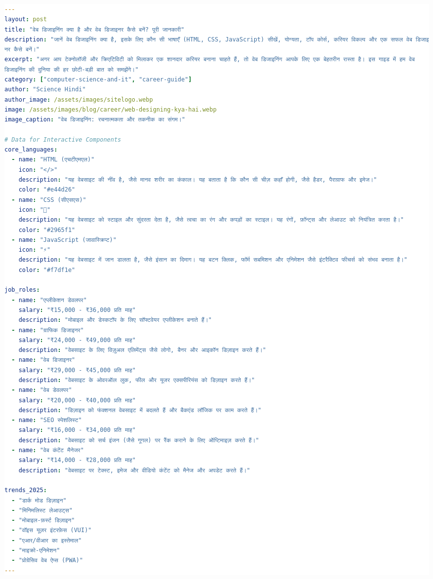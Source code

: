 ```yaml
---
layout: post
title: "वेब डिजाइनिंग क्या है और वेब डिजाइनर कैसे बनें? पूरी जानकारी"
description: "जानें वेब डिजाइनिंग क्या है, इसके लिए कौन सी भाषाएँ (HTML, CSS, JavaScript) सीखें, योग्यता, टॉप कोर्स, करियर विकल्प और एक सफल वेब डिजाइनर कैसे बनें।"
excerpt: "अगर आप टेक्नोलॉजी और क्रिएटिविटी को मिलाकर एक शानदार करियर बनाना चाहते हैं, तो वेब डिजाइनिंग आपके लिए एक बेहतरीन रास्ता है। इस गाइड में हम वेब डिजाइनिंग की दुनिया की हर छोटी-बड़ी बात को समझेंगे।"
category: ["computer-science-and-it", "career-guide"]
author: "Science Hindi"
author_image: /assets/images/sitelogo.webp
image: /assets/images/blog/career/web-designing-kya-hai.webp
image_caption: "वेब डिजाइनिंग: रचनात्मकता और तकनीक का संगम।"

# Data for Interactive Components
core_languages:
  - name: "HTML (एचटीएमएल)"
    icon: "</>"
    description: "यह वेबसाइट की नींव है, जैसे मानव शरीर का कंकाल। यह बताता है कि कौन सी चीज़ कहाँ होगी, जैसे हैडर, पैराग्राफ और इमेज।"
    color: "#e44d26"
  - name: "CSS (सीएसएस)"
    icon: "🎨"
    description: "यह वेबसाइट को स्टाइल और सुंदरता देता है, जैसे त्वचा का रंग और कपड़ों का स्टाइल। यह रंगों, फ़ॉन्ट्स और लेआउट को नियंत्रित करता है।"
    color: "#2965f1"
  - name: "JavaScript (जावास्क्रिप्ट)"
    icon: "⚡️"
    description: "यह वेबसाइट में जान डालता है, जैसे इंसान का दिमाग। यह बटन क्लिक, फॉर्म सबमिशन और एनिमेशन जैसे इंटरैक्टिव फीचर्स को संभव बनाता है।"
    color: "#f7df1e"

job_roles:
  - name: "एप्लीकेशन डेवलपर"
    salary: "₹15,000 - ₹36,000 प्रति माह"
    description: "मोबाइल और डेस्कटॉप के लिए सॉफ्टवेयर एप्लीकेशन बनाते हैं।"
  - name: "ग्राफिक डिजाइनर"
    salary: "₹24,000 - ₹49,000 प्रति माह"
    description: "वेबसाइट के लिए विज़ुअल एलिमेंट्स जैसे लोगो, बैनर और आइकॉन डिज़ाइन करते हैं।"
  - name: "वेब डिजाइनर"
    salary: "₹29,000 - ₹45,000 प्रति माह"
    description: "वेबसाइट के ओवरऑल लुक, फील और यूजर एक्सपीरियंस को डिज़ाइन करते हैं।"
  - name: "वेब डेवलपर"
    salary: "₹20,000 - ₹40,000 प्रति माह"
    description: "डिज़ाइन को फंक्शनल वेबसाइट में बदलते हैं और बैकएंड लॉजिक पर काम करते हैं।"
  - name: "SEO स्पेशलिस्ट"
    salary: "₹16,000 - ₹34,000 प्रति माह"
    description: "वेबसाइट को सर्च इंजन (जैसे गूगल) पर रैंक कराने के लिए ऑप्टिमाइज़ करते हैं।"
  - name: "वेब कंटेंट मैनेजर"
    salary: "₹14,000 - ₹28,000 प्रति माह"
    description: "वेबसाइट पर टेक्स्ट, इमेज और वीडियो कंटेंट को मैनेज और अपडेट करते हैं।"

trends_2025:
  - "डार्क मोड डिज़ाइन"
  - "मिनिमलिस्ट लेआउट्स"
  - "मोबाइल-फ़र्स्ट डिज़ाइन"
  - "वॉइस यूज़र इंटरफ़ेस (VUI)"
  - "एआर/वीआर का इस्तेमाल"
  - "माइक्रो-एनिमेशन"
  - "प्रोग्रेसिव वेब ऐप्स (PWA)"
---
```

